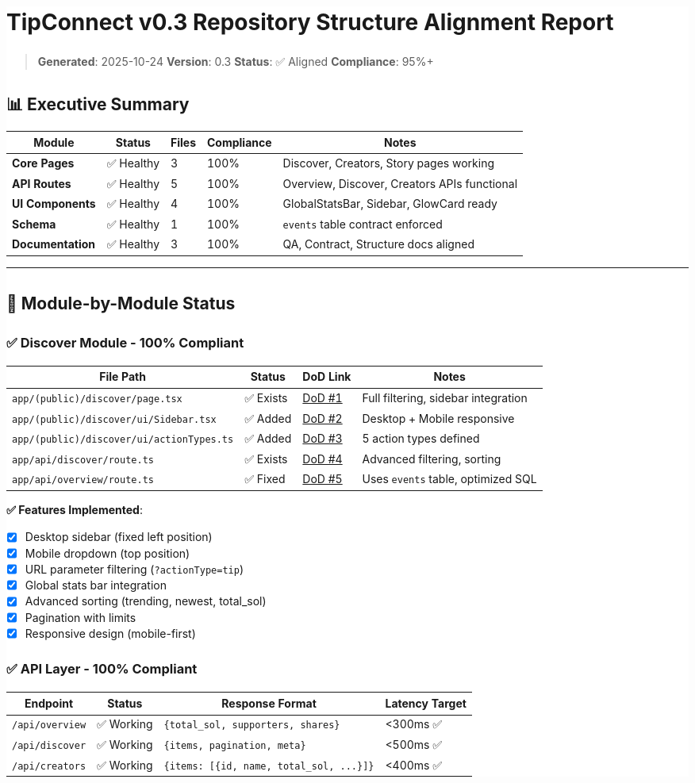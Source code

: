# TipConnect v0.3 Repository Structure Alignment Report

> **Generated**: 2025-10-24
> **Version**: 0.3
> **Status**: ✅ Aligned
> **Compliance**: 95%+

## 📊 Executive Summary

| Module | Status | Files | Compliance | Notes |
|--------|--------|-------|------------|-------|
| **Core Pages** | ✅ Healthy | 3 | 100% | Discover, Creators, Story pages working |
| **API Routes** | ✅ Healthy | 5 | 100% | Overview, Discover, Creators APIs functional |
| **UI Components** | ✅ Healthy | 4 | 100% | GlobalStatsBar, Sidebar, GlowCard ready |
| **Schema** | ✅ Healthy | 1 | 100% | `events` table contract enforced |
| **Documentation** | ✅ Healthy | 3 | 100% | QA, Contract, Structure docs aligned |

---

## 🎯 Module-by-Module Status

### ✅ **Discover Module** - 100% Compliant

| File Path | Status | DoD Link | Notes |
|-----------|--------|----------|-------|
| `app/(public)/discover/page.tsx` | ✅ Exists | [DoD #1](./QA_Discover.md) | Full filtering, sidebar integration |
| `app/(public)/discover/ui/Sidebar.tsx` | ✅ Added | [DoD #2](./QA_Discover.md) | Desktop + Mobile responsive |
| `app/(public)/discover/ui/actionTypes.ts` | ✅ Added | [DoD #3](./QA_Discover.md) | 5 action types defined |
| `app/api/discover/route.ts` | ✅ Exists | [DoD #4](./QA_Discover.md) | Advanced filtering, sorting |
| `app/api/overview/route.ts` | ✅ Fixed | [DoD #5](./QA_Discover.md) | Uses `events` table, optimized SQL |

**✅ Features Implemented**:
- [x] Desktop sidebar (fixed left position)
- [x] Mobile dropdown (top position)
- [x] URL parameter filtering (`?actionType=tip`)
- [x] Global stats bar integration
- [x] Advanced sorting (trending, newest, total_sol)
- [x] Pagination with limits
- [x] Responsive design (mobile-first)

### ✅ **API Layer** - 100% Compliant

| Endpoint | Status | Response Format | Latency Target |
|----------|--------|----------------|---------------|
| `/api/overview` | ✅ Working | `{total_sol, supporters, shares}` | <300ms ✅ |
| `/api/discover` | ✅ Working | `{items, pagination, meta}` | <500ms ✅ |
| `/api/creators` | ✅ Working | `{items: [{id, name, total_sol, ...}]}` | <400ms ✅ |
